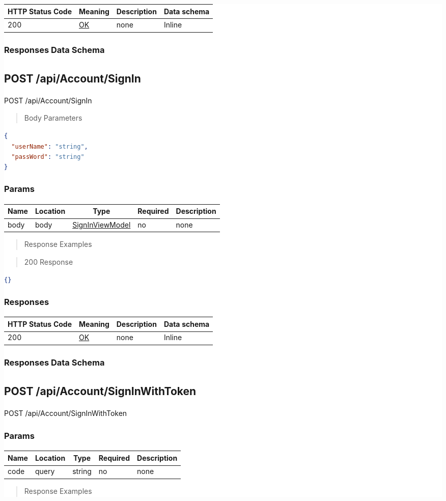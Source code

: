 | HTTP Status Code | Meaning                                                 | Description | Data schema |
| ---------------- | ------------------------------------------------------- | ----------- | ----------- |
| 200              | [OK](https://tools.ietf.org/html/rfc7231#section-6.3.1) | none        | Inline      |

### Responses Data Schema

## POST /api/Account/SignIn

POST /api/Account/SignIn

> Body Parameters

```json
{
  "userName": "string",
  "passWord": "string"
}
```

### Params

| Name | Location | Type                                      | Required | Description |
| ---- | -------- | ----------------------------------------- | -------- | ----------- |
| body | body     | [SignInViewModel](#schemasigninviewmodel) | no       | none        |

> Response Examples

> 200 Response

```json
{}
```

### Responses

| HTTP Status Code | Meaning                                                 | Description | Data schema |
| ---------------- | ------------------------------------------------------- | ----------- | ----------- |
| 200              | [OK](https://tools.ietf.org/html/rfc7231#section-6.3.1) | none        | Inline      |

### Responses Data Schema

## POST /api/Account/SignInWithToken

POST /api/Account/SignInWithToken

### Params

| Name | Location | Type   | Required | Description |
| ---- | -------- | ------ | -------- | ----------- |
| code | query    | string | no       | none        |

> Response Examples
